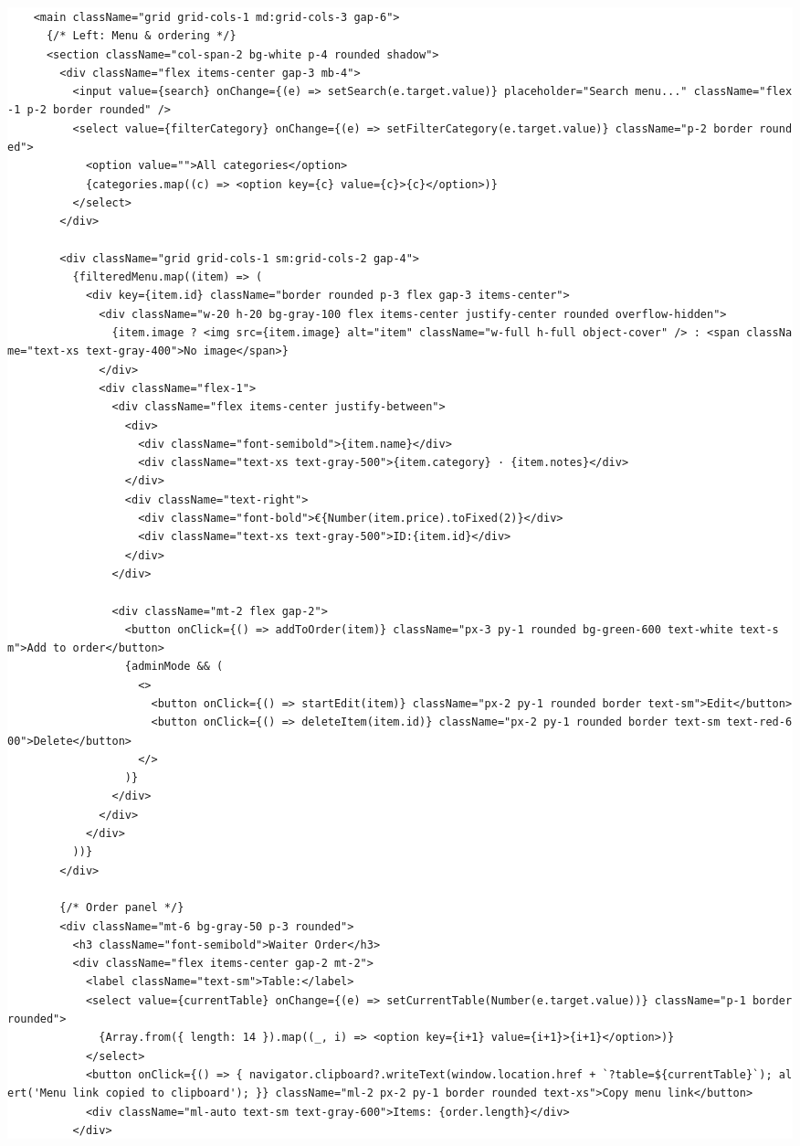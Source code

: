         <main className="grid grid-cols-1 md:grid-cols-3 gap-6">
          {/* Left: Menu & ordering */}
          <section className="col-span-2 bg-white p-4 rounded shadow">
            <div className="flex items-center gap-3 mb-4">
              <input value={search} onChange={(e) => setSearch(e.target.value)} placeholder="Search menu..." className="flex-1 p-2 border rounded" />
              <select value={filterCategory} onChange={(e) => setFilterCategory(e.target.value)} className="p-2 border rounded">
                <option value="">All categories</option>
                {categories.map((c) => <option key={c} value={c}>{c}</option>)}
              </select>
            </div>

            <div className="grid grid-cols-1 sm:grid-cols-2 gap-4">
              {filteredMenu.map((item) => (
                <div key={item.id} className="border rounded p-3 flex gap-3 items-center">
                  <div className="w-20 h-20 bg-gray-100 flex items-center justify-center rounded overflow-hidden">
                    {item.image ? <img src={item.image} alt="item" className="w-full h-full object-cover" /> : <span className="text-xs text-gray-400">No image</span>}
                  </div>
                  <div className="flex-1">
                    <div className="flex items-center justify-between">
                      <div>
                        <div className="font-semibold">{item.name}</div>
                        <div className="text-xs text-gray-500">{item.category} · {item.notes}</div>
                      </div>
                      <div className="text-right">
                        <div className="font-bold">€{Number(item.price).toFixed(2)}</div>
                        <div className="text-xs text-gray-500">ID:{item.id}</div>
                      </div>
                    </div>

                    <div className="mt-2 flex gap-2">
                      <button onClick={() => addToOrder(item)} className="px-3 py-1 rounded bg-green-600 text-white text-sm">Add to order</button>
                      {adminMode && (
                        <>
                          <button onClick={() => startEdit(item)} className="px-2 py-1 rounded border text-sm">Edit</button>
                          <button onClick={() => deleteItem(item.id)} className="px-2 py-1 rounded border text-sm text-red-600">Delete</button>
                        </>
                      )}
                    </div>
                  </div>
                </div>
              ))}
            </div>

            {/* Order panel */}
            <div className="mt-6 bg-gray-50 p-3 rounded">
              <h3 className="font-semibold">Waiter Order</h3>
              <div className="flex items-center gap-2 mt-2">
                <label className="text-sm">Table:</label>
                <select value={currentTable} onChange={(e) => setCurrentTable(Number(e.target.value))} className="p-1 border rounded">
                  {Array.from({ length: 14 }).map((_, i) => <option key={i+1} value={i+1}>{i+1}</option>)}
                </select>
                <button onClick={() => { navigator.clipboard?.writeText(window.location.href + `?table=${currentTable}`); alert('Menu link copied to clipboard'); }} className="ml-2 px-2 py-1 border rounded text-xs">Copy menu link</button>
                <div className="ml-auto text-sm text-gray-600">Items: {order.length}</div>
              </div>
